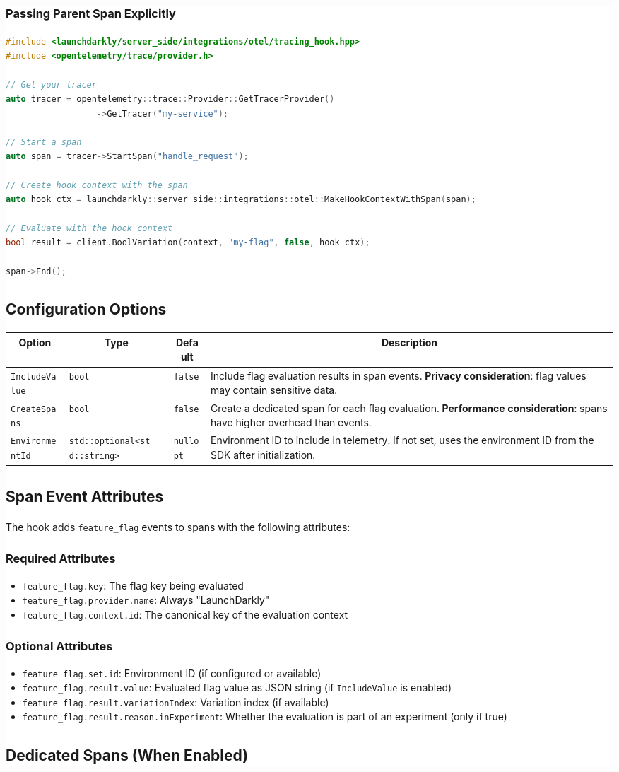 ### Passing Parent Span Explicitly

```cpp
#include <launchdarkly/server_side/integrations/otel/tracing_hook.hpp>
#include <opentelemetry/trace/provider.h>

// Get your tracer
auto tracer = opentelemetry::trace::Provider::GetTracerProvider()
                  ->GetTracer("my-service");

// Start a span
auto span = tracer->StartSpan("handle_request");

// Create hook context with the span
auto hook_ctx = launchdarkly::server_side::integrations::otel::MakeHookContextWithSpan(span);

// Evaluate with the hook context
bool result = client.BoolVariation(context, "my-flag", false, hook_ctx);

span->End();
```

## Configuration Options

| Option | Type | Default | Description |
|--------|------|---------|-------------|
| `IncludeValue` | `bool` | `false` | Include flag evaluation results in span events. **Privacy consideration**: flag values may contain sensitive data. |
| `CreateSpans` | `bool` | `false` | Create a dedicated span for each flag evaluation. **Performance consideration**: spans have higher overhead than events. |
| `EnvironmentId` | `std::optional<std::string>` | `nullopt` | Environment ID to include in telemetry. If not set, uses the environment ID from the SDK after initialization. |

## Span Event Attributes

The hook adds `feature_flag` events to spans with the following attributes:

### Required Attributes
- `feature_flag.key`: The flag key being evaluated
- `feature_flag.provider.name`: Always "LaunchDarkly"
- `feature_flag.context.id`: The canonical key of the evaluation context

### Optional Attributes
- `feature_flag.set.id`: Environment ID (if configured or available)
- `feature_flag.result.value`: Evaluated flag value as JSON string (if `IncludeValue` is enabled)
- `feature_flag.result.variationIndex`: Variation index (if available)
- `feature_flag.result.reason.inExperiment`: Whether the evaluation is part of an experiment (only if true)

## Dedicated Spans (When Enabled)
